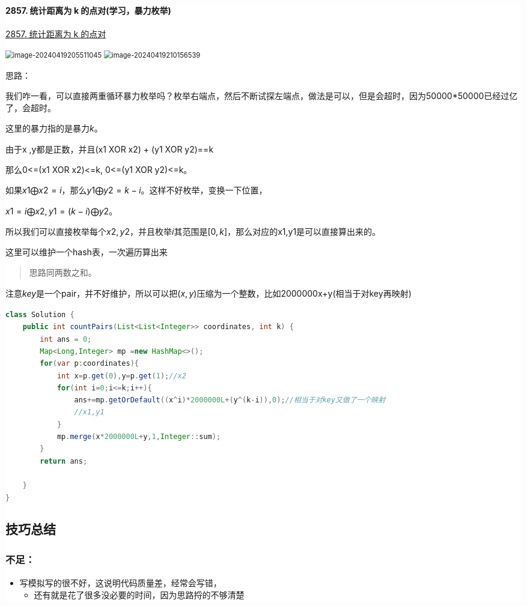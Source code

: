 #### 2857. 统计距离为 k 的点对(学习，暴力枚举)

[2857. 统计距离为 k 的点对](https://leetcode.cn/problems/count-pairs-of-points-with-distance-k/)

<img src="https://typora-1309665611.cos.ap-nanjing.myqcloud.com/typora/image-20240419205511045.png" alt="image-20240419205511045" style="zoom:80%;" />

<img src="https://typora-1309665611.cos.ap-nanjing.myqcloud.com/typora/image-20240419210156539.png" alt="image-20240419210156539" style="zoom:80%;" />

思路：

我们咋一看，可以直接两重循环暴力枚举吗？枚举右端点，然后不断试探左端点，做法是可以，但是会超时，因为50000*50000已经过亿了，会超时。

这里的暴力指的是暴力$k$。

由于x ,y都是正数，并且(x1 XOR x2) + (y1 XOR y2)==k

那么0<=(x1 XOR x2)<=k, 0<=(y1 XOR y2)<=k。

如果$x1⨁x2=i$，那么$y1⨁y2=k-i$。这样不好枚举，变换一下位置，

$x1=i⨁x2,y1=(k-i)⨁y2$。

所以我们可以直接枚举每个$x2,y2$，并且枚举$i$其范围是$[0,k]$，那么对应的x1,y1是可以直接算出来的。

这里可以维护一个hash表，一次遍历算出来

> 思路同两数之和。

注意$key$是一个pair，并不好维护，所以可以把$(x,y)$压缩为一个整数，比如2000000x+y(相当于对key再映射)

```java
class Solution {
    public int countPairs(List<List<Integer>> coordinates, int k) {
        int ans = 0;
        Map<Long,Integer> mp =new HashMap<>();
        for(var p:coordinates){
            int x=p.get(0),y=p.get(1);//x2
            for(int i=0;i<=k;i++){
                ans+=mp.getOrDefault((x^i)*2000000L+(y^(k-i)),0);//相当于对key又做了一个映射
                //x1,y1
            }
            mp.merge(x*2000000L+y,1,Integer::sum);
        }
        return ans;

    }
}
```



## 技巧总结

### 不足：

- 写模拟写的很不好，这说明代码质量差，经常会写错，
  - 还有就是花了很多没必要的时间，因为思路捋的不够清楚
